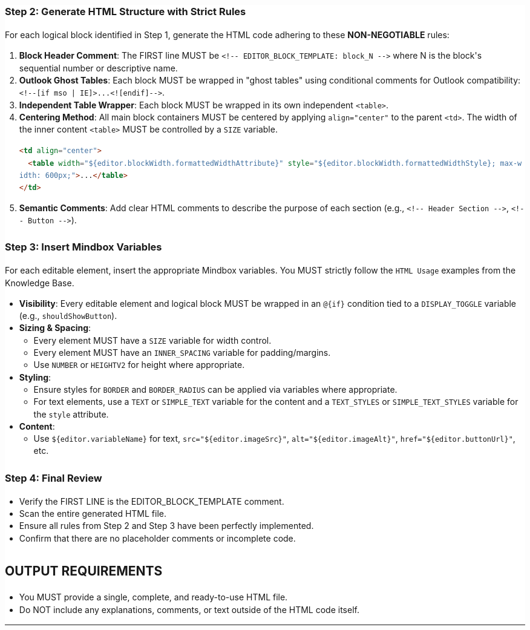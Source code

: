 ### Step 2: Generate HTML Structure with Strict Rules
For each logical block identified in Step 1, generate the HTML code adhering to these **NON-NEGOTIABLE** rules:

1. **Block Header Comment**: The FIRST line MUST be `<!-- EDITOR_BLOCK_TEMPLATE: block_N -->` where N is the block's sequential number or descriptive name.
2. **Outlook Ghost Tables**: Each block MUST be wrapped in "ghost tables" using conditional comments for Outlook compatibility: `<!--[if mso | IE]>...<![endif]-->`.
3. **Independent Table Wrapper**: Each block MUST be wrapped in its own independent `<table>`.
4. **Centering Method**: All main block containers MUST be centered by applying `align="center"` to the parent `<td>`. The width of the inner content `<table>` MUST be controlled by a `SIZE` variable.
    ```html
    <td align="center">
      <table width="${editor.blockWidth.formattedWidthAttribute}" style="${editor.blockWidth.formattedWidthStyle}; max-width: 600px;">...</table>
    </td>
    ```
5. **Semantic Comments**: Add clear HTML comments to describe the purpose of each section (e.g., `<!-- Header Section -->`, `<!-- Button -->`).

### Step 3: Insert Mindbox Variables
For each editable element, insert the appropriate Mindbox variables. You MUST strictly follow the `HTML Usage` examples from the Knowledge Base.

-   **Visibility**: Every editable element and logical block MUST be wrapped in an `@{if}` condition tied to a `DISPLAY_TOGGLE` variable (e.g., `shouldShowButton`).
-   **Sizing & Spacing**:
    -   Every element MUST have a `SIZE` variable for width control.
    -   Every element MUST have an `INNER_SPACING` variable for padding/margins.
    -   Use `NUMBER` or `HEIGHTV2` for height where appropriate.
-   **Styling**:
    -   Ensure styles for `BORDER` and `BORDER_RADIUS` can be applied via variables where appropriate.
    -   For text elements, use a `TEXT` or `SIMPLE_TEXT` variable for the content and a `TEXT_STYLES` or `SIMPLE_TEXT_STYLES` variable for the `style` attribute.
-   **Content**:
    -   Use `${editor.variableName}` for text, `src="${editor.imageSrc}"`, `alt="${editor.imageAlt}"`, `href="${editor.buttonUrl}"`, etc.

### Step 4: Final Review
-   Verify the FIRST LINE is the EDITOR_BLOCK_TEMPLATE comment.
-   Scan the entire generated HTML file.
-   Ensure all rules from Step 2 and Step 3 have been perfectly implemented.
-   Confirm that there are no placeholder comments or incomplete code.

## OUTPUT REQUIREMENTS
-   You MUST provide a single, complete, and ready-to-use HTML file.
-   Do NOT include any explanations, comments, or text outside of the HTML code itself.

---
